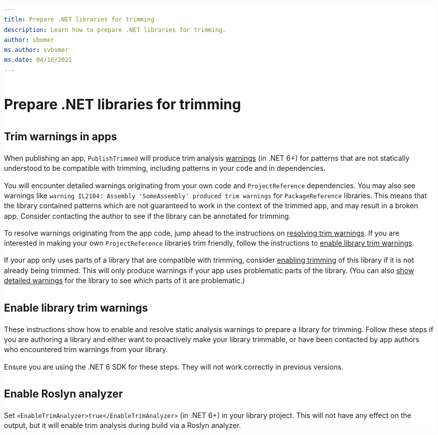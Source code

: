 ```yaml
---
title: Prepare .NET libraries for trimming
description: Learn how to prepare .NET libraries for trimming.
author: sbomer
ms.author: svbomer
ms.date: 04/16/2021
---
```


# Prepare .NET libraries for trimming

## Trim warnings in apps

When publishing an app, `PublishTrimmed` will produce trim analysis [warnings](trimming-options.md#analysis-warnings) (in .NET 6+) for patterns that are not statically understood to be compatible with trimming, including patterns in your code and in dependencies.

You will encounter detailed warnings originating from your own code and `ProjectReference` dependencies. You may also see warnings like `warning IL2104: Assembly 'SomeAssembly' produced trim warnings` for `PackageReference` libraries. This means that the library contained patterns which are not guaranteed to work in the context of the trimmed app, and may result in a broken app. Consider contacting the author to see if the library can be annotated for trimming.

To resolve warnings originating from the app code, jump ahead to the instructions on [resolving trim warnings](#resolving-trim-warnings). If you are interested in making your own `ProjectReference` libraries trim friendly, follow the instructions to [enable library trim warnings](#enabling-library-trim-warnings).

If your app only uses parts of a library that are compatible with trimming, consider [enabling trimming](trimming-options.md#trim-additional-assemblies) of this library if it is not already being trimmed. This will only produce warnings if your app uses problematic parts of the library. (You can also [show detailed warnings](trimming-options.md#showing-detailed-warnings) for the library to see which parts of it are problematic.)

## Enable library trim warnings

These instructions show how to enable and resolve static analysis warnings to prepare a library for trimming. Follow these steps if you are authoring a library and either want to proactively make your library trimmable, or have been contacted by app authors who encountered trim warnings from your library.

Ensure you are using the .NET 6 SDK for these steps. They will not work correctly in previous versions.

## Enable Roslyn analyzer

Set `<EnableTrimAnalyzer>true</EnableTrimAnalyzer>` (in .NET 6+) in your library project. This will not have any effect on the output, but it will enable trim analysis during build via a Roslyn analyzer.
